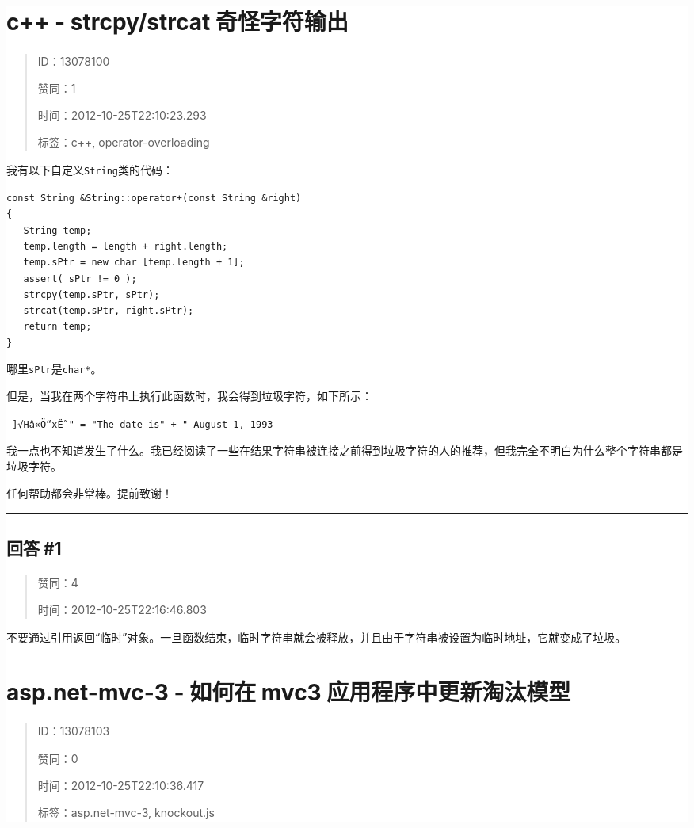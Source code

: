 # c++ - strcpy/strcat 奇怪字符输出

> ID：13078100
> 
> 赞同：1
> 
> 时间：2012-10-25T22:10:23.293
> 
> 标签：c++, operator-overloading

我有以下自定义`String`类的代码：

```
const String &String::operator+(const String &right)
{
   String temp;
   temp.length = length + right.length;
   temp.sPtr = new char [temp.length + 1];
   assert( sPtr != 0 );
   strcpy(temp.sPtr, sPtr);
   strcat(temp.sPtr, right.sPtr);
   return temp;
} 
```

哪里`sPtr`是`char*`。

但是，当我在两个字符串上执行此函数时，我会得到垃圾字符，如下所示：

```
 ]√Hâ«Ö“xË˜" = "The date is" + " August 1, 1993 
```

我一点也不知道发生了什么。我已经阅读了一些在结果字符串被连接之前得到垃圾字符的人的推荐，但我完全不明白为什么整个字符串都是垃圾字符。

任何帮助都会非常棒。提前致谢！

* * *

## 回答 #1

> 赞同：4
> 
> 时间：2012-10-25T22:16:46.803

不要通过引用返回“临时”对象。一旦函数结束，临时字符串就会被释放，并且由于字符串被设置为临时地址，它就变成了垃圾。

# asp.net-mvc-3 - 如何在 mvc3 应用程序中更新淘汰模型

> ID：13078103
> 
> 赞同：0
> 
> 时间：2012-10-25T22:10:36.417
> 
> 标签：asp.net-mvc-3, knockout.js

